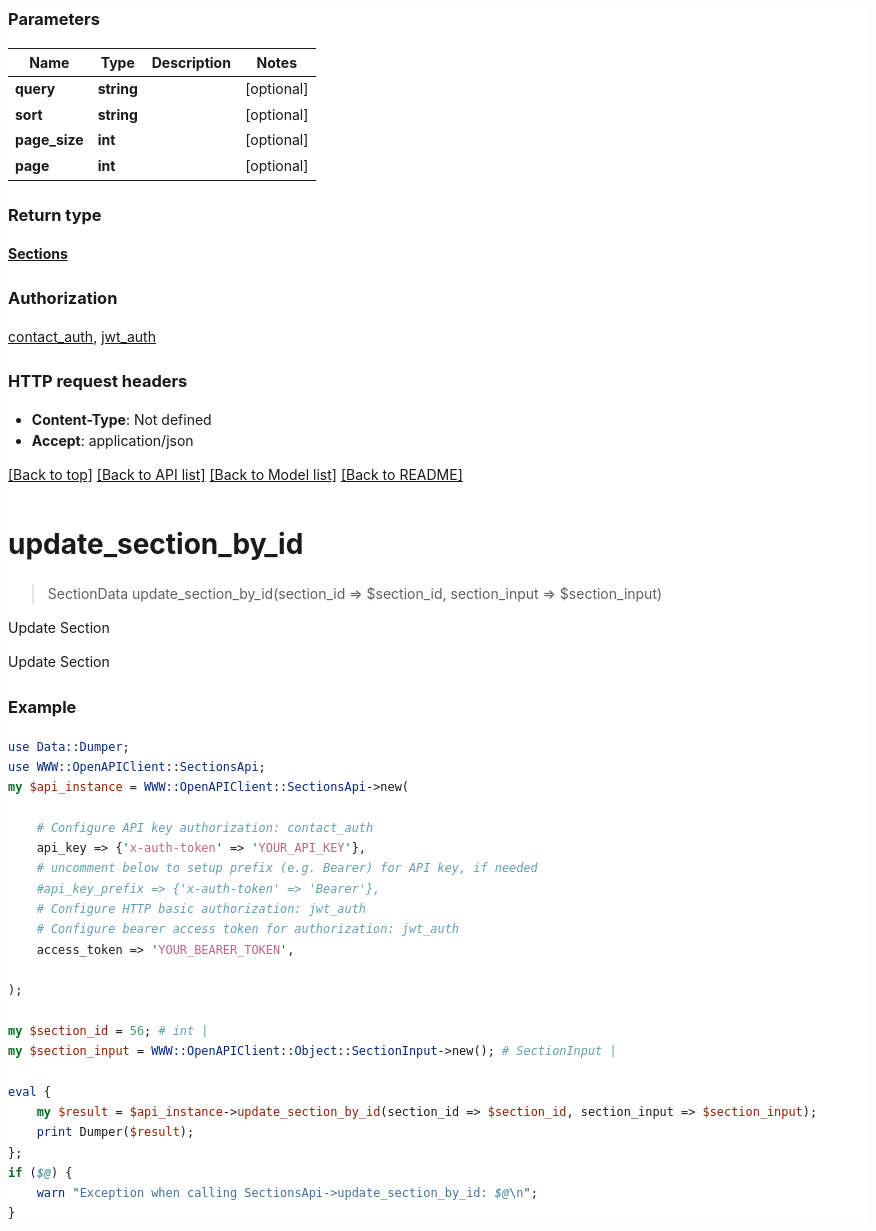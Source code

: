 ### Parameters

Name | Type | Description  | Notes
------------- | ------------- | ------------- | -------------
 **query** | **string**|  | [optional] 
 **sort** | **string**|  | [optional] 
 **page_size** | **int**|  | [optional] 
 **page** | **int**|  | [optional] 

### Return type

[**Sections**](Sections.md)

### Authorization

[contact_auth](../README.md#contact_auth), [jwt_auth](../README.md#jwt_auth)

### HTTP request headers

 - **Content-Type**: Not defined
 - **Accept**: application/json

[[Back to top]](#) [[Back to API list]](../README.md#documentation-for-api-endpoints) [[Back to Model list]](../README.md#documentation-for-models) [[Back to README]](../README.md)

# **update_section_by_id**
> SectionData update_section_by_id(section_id => $section_id, section_input => $section_input)

Update Section

Update Section

### Example 
```perl
use Data::Dumper;
use WWW::OpenAPIClient::SectionsApi;
my $api_instance = WWW::OpenAPIClient::SectionsApi->new(

    # Configure API key authorization: contact_auth
    api_key => {'x-auth-token' => 'YOUR_API_KEY'},
    # uncomment below to setup prefix (e.g. Bearer) for API key, if needed
    #api_key_prefix => {'x-auth-token' => 'Bearer'},
    # Configure HTTP basic authorization: jwt_auth
    # Configure bearer access token for authorization: jwt_auth
    access_token => 'YOUR_BEARER_TOKEN',
    
);

my $section_id = 56; # int | 
my $section_input = WWW::OpenAPIClient::Object::SectionInput->new(); # SectionInput | 

eval { 
    my $result = $api_instance->update_section_by_id(section_id => $section_id, section_input => $section_input);
    print Dumper($result);
};
if ($@) {
    warn "Exception when calling SectionsApi->update_section_by_id: $@\n";
}
```
